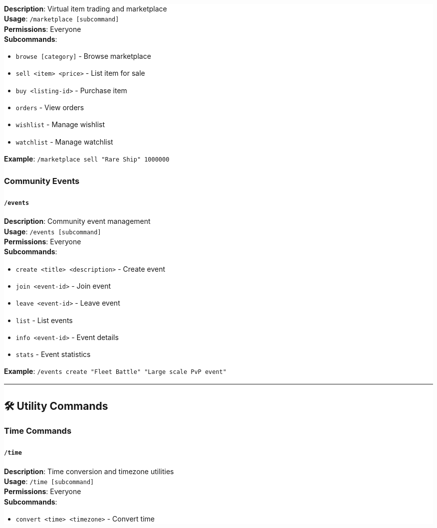 **Description**: Virtual item trading and marketplace  
**Usage**: `/marketplace [subcommand]`  
**Permissions**: Everyone  
**Subcommands**:

- `browse [category]` - Browse marketplace

- `sell <item> <price>` - List item for sale

- `buy <listing-id>` - Purchase item

- `orders` - View orders

- `wishlist` - Manage wishlist

- `watchlist` - Manage watchlist


**Example**: `/marketplace sell "Rare Ship" 1000000`

### Community Events

#### `/events`

**Description**: Community event management  
**Usage**: `/events [subcommand]`  
**Permissions**: Everyone  
**Subcommands**:

- `create <title> <description>` - Create event

- `join <event-id>` - Join event

- `leave <event-id>` - Leave event

- `list` - List events

- `info <event-id>` - Event details

- `stats` - Event statistics


**Example**: `/events create "Fleet Battle" "Large scale PvP event"`

---

## 🛠️ Utility Commands


### Time Commands

#### `/time`

**Description**: Time conversion and timezone utilities  
**Usage**: `/time [subcommand]`  
**Permissions**: Everyone  
**Subcommands**:

- `convert <time> <timezone>` - Convert time
